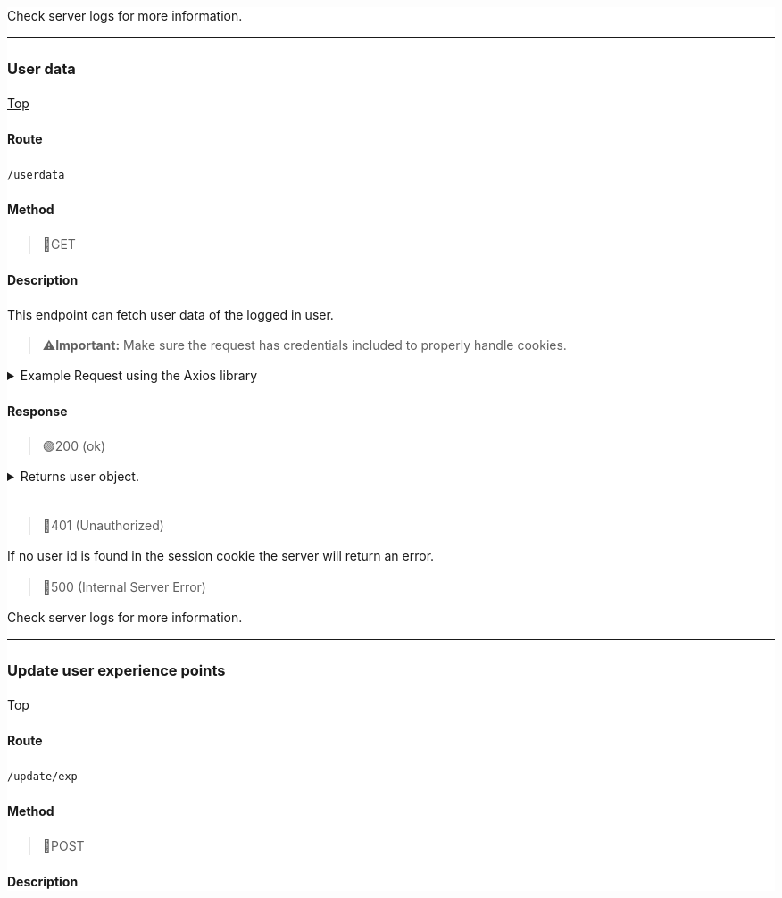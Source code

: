 Check server logs for more information.

---

### User data

[Top](#table-of-contents)

#### Route

```
/userdata
```

#### Method

> 🔵GET

#### Description

This endpoint can fetch user data of the logged in user.

> ⚠️**Important:** Make sure the request has credentials included to properly handle cookies.

<details><summary>Example Request using the Axios library</summary></details>

#### Response

> 🟢200 (ok)

<details><summary>Returns user object.</summary></details>
<br>

> 🔴401 (Unauthorized)

If no user id is found in the session cookie the server will return an error.

> 🔴500 (Internal Server Error)

Check server logs for more information.

---

### Update user experience points

[Top](#table-of-contents)

#### Route

```
/update/exp
```

#### Method

> 🔵POST

#### Description
